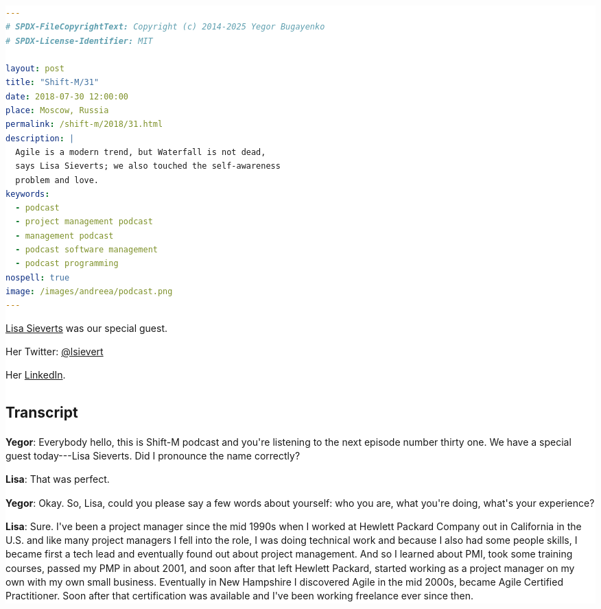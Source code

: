 ```yaml
---
# SPDX-FileCopyrightText: Copyright (c) 2014-2025 Yegor Bugayenko
# SPDX-License-Identifier: MIT

layout: post
title: "Shift-M/31"
date: 2018-07-30 12:00:00
place: Moscow, Russia
permalink: /shift-m/2018/31.html
description: |
  Agile is a modern trend, but Waterfall is not dead,
  says Lisa Sieverts; we also touched the self-awareness
  problem and love.
keywords:
  - podcast
  - project management podcast
  - management podcast
  - podcast software management
  - podcast programming
nospell: true
image: /images/andreea/podcast.png
---
```


<iframe width="100%" height="450" scrolling="no" frameborder="no" allow="autoplay" src="https://w.soundcloud.com/player/?url=https%3A//api.soundcloud.com/tracks/478778367&color=%23ff5500&auto_play=false&hide_related=false&show_comments=true&show_user=true&show_reposts=false&show_teaser=true&visual=true"></iframe>

[Lisa Sieverts](http://lisasieverts.com/) was our special guest.

Her Twitter: [@lsievert](https://twitter.com/lsievert)

Her [LinkedIn](https://www.linkedin.com/in/lisasieverts).

## Transcript

**Yegor**: Everybody hello, this is Shift-M podcast and you're listening to the next episode number thirty one. We have a special guest today---Lisa Sieverts. Did I pronounce the name correctly?

**Lisa**: That was perfect.

**Yegor**: Okay. So, Lisa, could you please say a few words about yourself: who you are, what you're doing, what's your experience?

**Lisa**: Sure. I've been a project manager since the mid 1990s when I worked at Hewlett Packard Company out in California in the U.S. and like many project managers I fell into the role, I was doing technical work and because I also had some people skills, I became first a tech lead and eventually found out about project management. And so I learned about PMI, took some training courses, passed my PMP in about 2001, and soon after that left Hewlett Packard, started working as a project manager on my own with my own small business. Eventually in New Hampshire I discovered Agile in the mid 2000s, became Agile Certified Practitioner. Soon after that certification was available and I've been working freelance ever since then.
